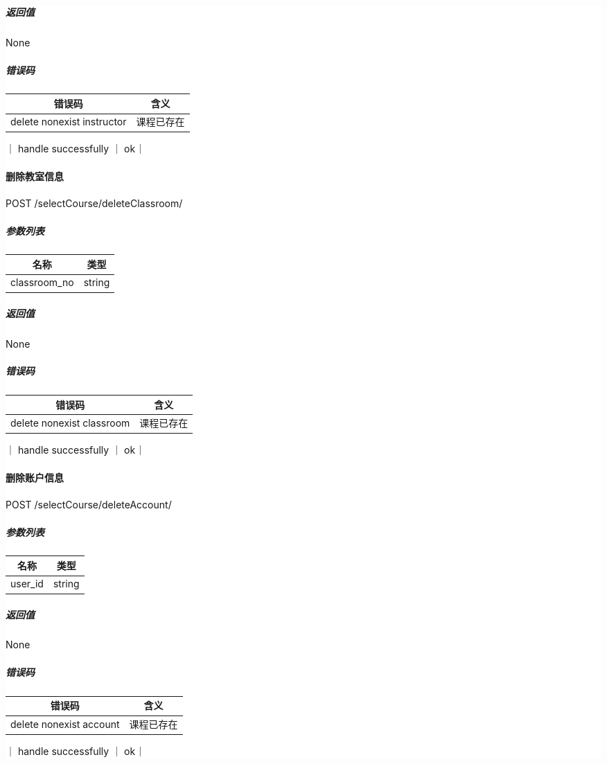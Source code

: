 
##### 返回值

None

##### 错误码

| 错误码 | 含义 |
| ---- | ---- |
| delete nonexist instructor| 课程已存在 |
｜ handle successfully ｜ ok｜


#### 删除教室信息

POST /selectCourse/deleteClassroom/

##### 参数列表

| 名称 | 类型 | 
| ---- | ---- | 
| classroom_no | string |


##### 返回值

None

##### 错误码

| 错误码 | 含义 |
| ---- | ---- |
| delete nonexist classroom| 课程已存在 |
｜ handle successfully ｜ ok｜


#### 删除账户信息

POST /selectCourse/deleteAccount/

##### 参数列表

| 名称 | 类型 | 
| ---- | ---- | 
| user_id | string |


##### 返回值

None

##### 错误码

| 错误码 | 含义 |
| ---- | ---- |
| delete nonexist account| 课程已存在 |
｜ handle successfully ｜ ok｜
